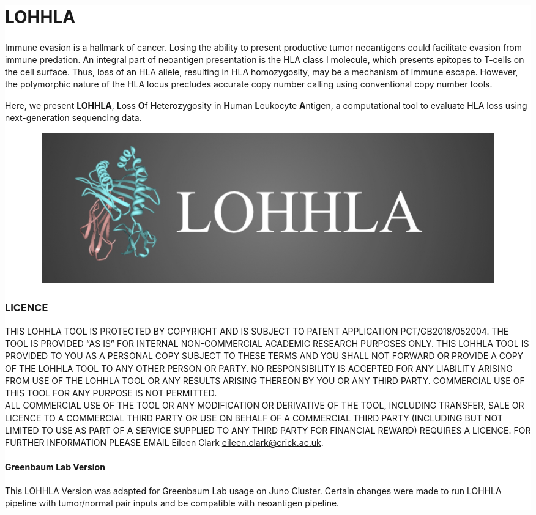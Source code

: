 # LOHHLA #

Immune evasion is a hallmark of cancer. Losing the ability to present productive tumor neoantigens could facilitate evasion from immune predation. 
An integral part of neoantigen presentation is the HLA class I molecule, which presents epitopes to T-cells on the cell surface. Thus, loss of an 
HLA allele, resulting in HLA homozygosity, may be a mechanism of immune escape. However, the polymorphic nature of the HLA locus precludes accurate
copy number calling using conventional copy number tools.  

Here, we present **LOHHLA**, **L**oss **O**f **H**eterozygosity in **H**uman **L**eukocyte **A**ntigen, a computational tool to evaluate HLA loss 
using next-generation sequencing data. 

<p align="center">
  <img src="./etc/logo.png" alt="LOHHLA logo by Hao Li" width="738">
</p>

### LICENCE ###

THIS LOHHLA TOOL IS PROTECTED BY COPYRIGHT AND IS SUBJECT TO PATENT APPLICATION PCT/GB2018/052004.  THE TOOL IS PROVIDED “AS IS” FOR INTERNAL 
NON-COMMERCIAL ACADEMIC RESEARCH PURPOSES ONLY.  THIS LOHHLA TOOL IS PROVIDED TO YOU AS A PERSONAL COPY SUBJECT TO THESE TERMS AND YOU SHALL NOT 
FORWARD OR PROVIDE A COPY OF THE LOHHLA TOOL TO ANY OTHER PERSON OR PARTY.   NO RESPONSIBILITY IS ACCEPTED FOR ANY LIABILITY ARISING FROM USE OF 
THE LOHHLA TOOL OR ANY RESULTS ARISING THEREON BY YOU OR ANY THIRD PARTY.  COMMERCIAL USE OF THIS TOOL FOR ANY PURPOSE IS NOT PERMITTED.  
ALL COMMERCIAL USE OF THE TOOL OR ANY MODIFICATION OR DERIVATIVE OF THE TOOL, INCLUDING TRANSFER, SALE OR LICENCE TO A COMMERCIAL THIRD PARTY OR 
USE ON BEHALF OF A COMMERCIAL THIRD PARTY (INCLUDING BUT NOT LIMITED TO USE AS PART OF A SERVICE SUPPLIED TO ANY THIRD PARTY FOR FINANCIAL REWARD) 
REQUIRES A LICENCE.  FOR FURTHER INFORMATION PLEASE EMAIL Eileen Clark eileen.clark@crick.ac.uk. 
 
#### Greenbaum Lab Version ####
This LOHHLA Version was adapted for Greenbaum Lab usage on Juno Cluster. Certain changes were made to run LOHHLA pipeline with tumor/normal pair inputs and be compatible with neoantigen pipeline.
